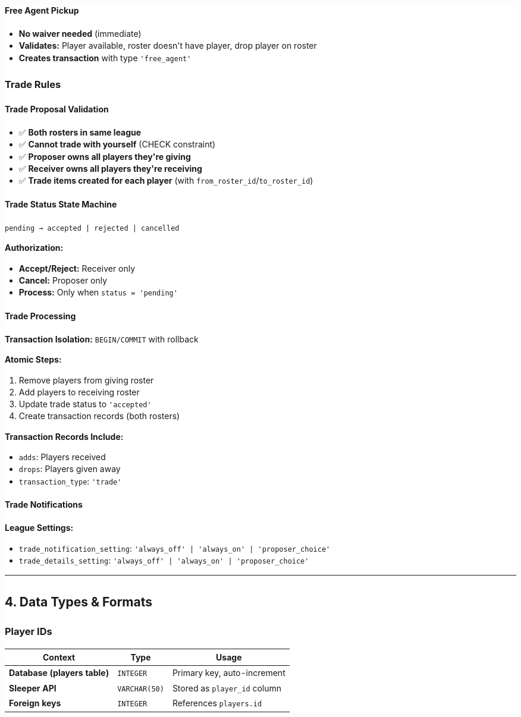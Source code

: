 #### Free Agent Pickup
- **No waiver needed** (immediate)
- **Validates:** Player available, roster doesn't have player, drop player on roster
- **Creates transaction** with type `'free_agent'`

### Trade Rules

#### Trade Proposal Validation
- ✅ **Both rosters in same league**
- ✅ **Cannot trade with yourself** (CHECK constraint)
- ✅ **Proposer owns all players they're giving**
- ✅ **Receiver owns all players they're receiving**
- ✅ **Trade items created for each player** (with `from_roster_id`/`to_roster_id`)

#### Trade Status State Machine
```
pending → accepted | rejected | cancelled
```

**Authorization:**
- **Accept/Reject:** Receiver only
- **Cancel:** Proposer only
- **Process:** Only when `status = 'pending'`

#### Trade Processing

**Transaction Isolation:** `BEGIN/COMMIT` with rollback

**Atomic Steps:**
1. Remove players from giving roster
2. Add players to receiving roster
3. Update trade status to `'accepted'`
4. Create transaction records (both rosters)

**Transaction Records Include:**
- `adds`: Players received
- `drops`: Players given away
- `transaction_type`: `'trade'`

#### Trade Notifications

**League Settings:**
- `trade_notification_setting`: `'always_off' | 'always_on' | 'proposer_choice'`
- `trade_details_setting`: `'always_off' | 'always_on' | 'proposer_choice'`

---

## 4. Data Types & Formats

### Player IDs

| Context | Type | Usage |
|---------|------|-------|
| **Database (players table)** | `INTEGER` | Primary key, auto-increment |
| **Sleeper API** | `VARCHAR(50)` | Stored as `player_id` column |
| **Foreign keys** | `INTEGER` | References `players.id` |
